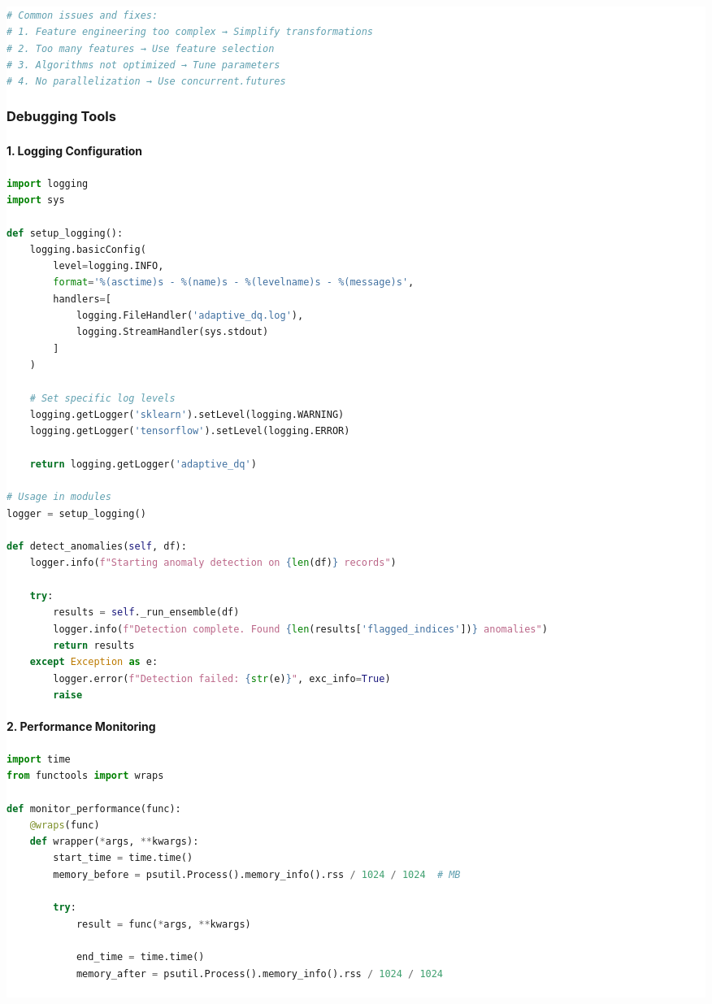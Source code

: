 ```python
# Common issues and fixes:
# 1. Feature engineering too complex → Simplify transformations
# 2. Too many features → Use feature selection
# 3. Algorithms not optimized → Tune parameters
# 4. No parallelization → Use concurrent.futures
```

### Debugging Tools

#### 1. Logging Configuration

```python
import logging
import sys

def setup_logging():
    logging.basicConfig(
        level=logging.INFO,
        format='%(asctime)s - %(name)s - %(levelname)s - %(message)s',
        handlers=[
            logging.FileHandler('adaptive_dq.log'),
            logging.StreamHandler(sys.stdout)
        ]
    )
    
    # Set specific log levels
    logging.getLogger('sklearn').setLevel(logging.WARNING)
    logging.getLogger('tensorflow').setLevel(logging.ERROR)
    
    return logging.getLogger('adaptive_dq')

# Usage in modules
logger = setup_logging()

def detect_anomalies(self, df):
    logger.info(f"Starting anomaly detection on {len(df)} records")
    
    try:
        results = self._run_ensemble(df)
        logger.info(f"Detection complete. Found {len(results['flagged_indices'])} anomalies")
        return results
    except Exception as e:
        logger.error(f"Detection failed: {str(e)}", exc_info=True)
        raise
```

#### 2. Performance Monitoring

```python
import time
from functools import wraps

def monitor_performance(func):
    @wraps(func)
    def wrapper(*args, **kwargs):
        start_time = time.time()
        memory_before = psutil.Process().memory_info().rss / 1024 / 1024  # MB
        
        try:
            result = func(*args, **kwargs)
            
            end_time = time.time()
            memory_after = psutil.Process().memory_info().rss / 1024 / 1024
            
```